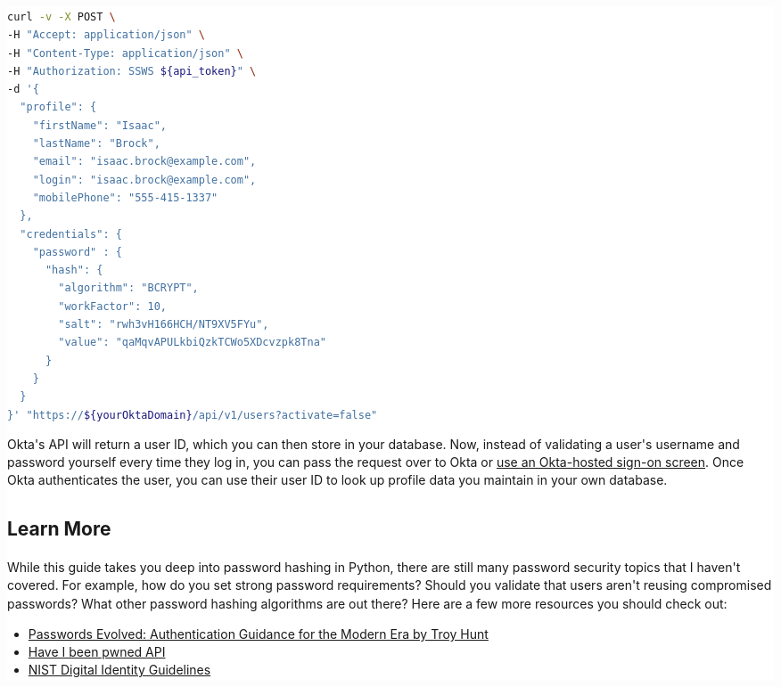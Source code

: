 ```bash
curl -v -X POST \
-H "Accept: application/json" \
-H "Content-Type: application/json" \
-H "Authorization: SSWS ${api_token}" \
-d '{
  "profile": {
    "firstName": "Isaac",
    "lastName": "Brock",
    "email": "isaac.brock@example.com",
    "login": "isaac.brock@example.com",
    "mobilePhone": "555-415-1337"
  },
  "credentials": {
    "password" : {
      "hash": {
        "algorithm": "BCRYPT",
        "workFactor": 10,
        "salt": "rwh3vH166HCH/NT9XV5FYu",
        "value": "qaMqvAPULkbiQzkTCWo5XDcvzpk8Tna"
      }
    }
  }
}' "https://${yourOktaDomain}/api/v1/users?activate=false"
```

Okta's API will return a user ID, which you can then store in your database. Now, instead of validating a user's username and password yourself every time they log in, you can pass the request over to Okta or [use an Okta-hosted sign-on screen](https://help.okta.com/en/prod/Content/Topics/Settings/custom-okta-hosted-sign-in-page.htm). Once Okta authenticates the user, you can use their user ID to look up profile data you maintain in your own database.

## Learn More
While this guide takes you deep into password hashing in Python, there are still many password security topics that I haven't covered. For example, how do you set strong password requirements? Should you validate that users aren't reusing compromised passwords? What other password hashing algorithms are out there? Here are a few more resources you should check out:

- [Passwords Evolved: Authentication Guidance for the Modern Era by Troy Hunt](https://www.troyhunt.com/passwords-evolved-authentication-guidance-for-the-modern-era/)
- [Have I been pwned API](https://haveibeenpwned.com/API/v3)
- [NIST Digital Identity Guidelines](https://pages.nist.gov/800-63-3/sp800-63b.html) 

<script type="text/javascript">
document.addEventListener("DOMContentLoaded", function(){
    brython(1)
});
</script>
